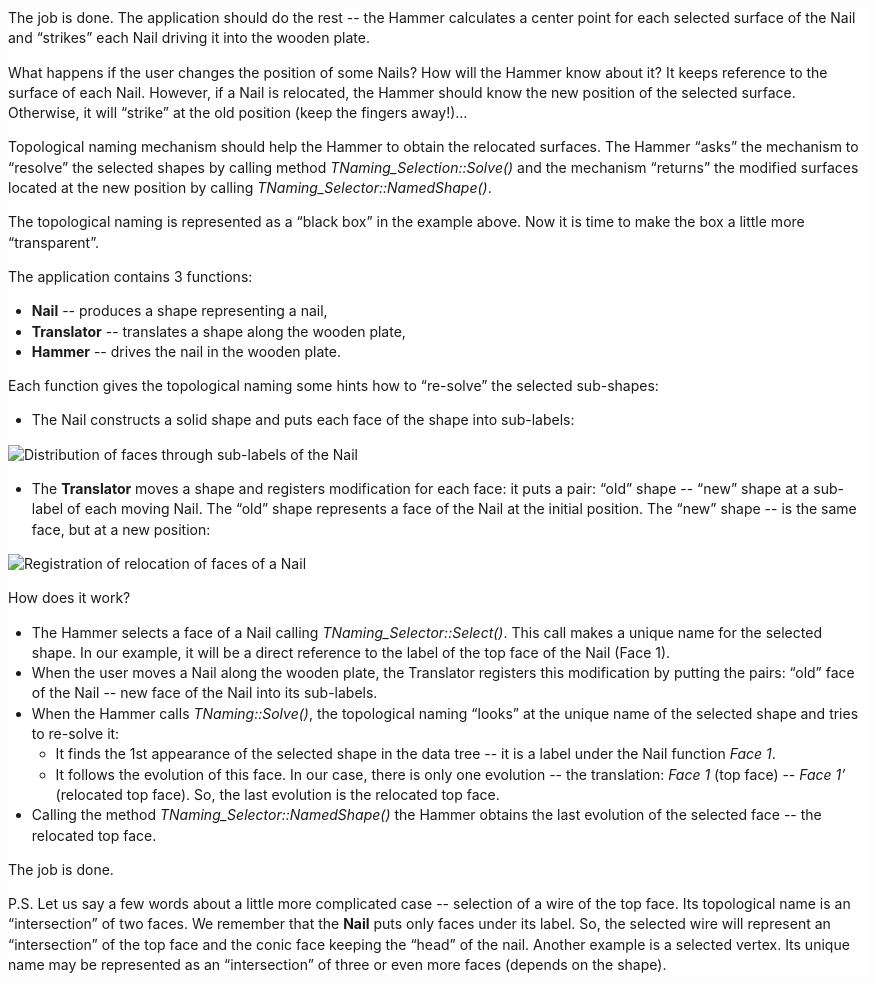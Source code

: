 The job is done. The application should do the rest -- the Hammer calculates a center point for each selected surface of the Nail and “strikes” each Nail driving it into the wooden plate.

What happens if the user changes the position of some Nails? How will the Hammer know about it? It keeps reference to the surface of each Nail. However, if a Nail is relocated, the Hammer should know the new position of the selected surface. Otherwise, it will “strike” at the old position (keep the fingers away!)…

Topological naming mechanism should help the Hammer to obtain the relocated surfaces. The Hammer “asks” the mechanism to “resolve” the selected shapes by calling method *TNaming_Selection::Solve()* and the mechanism “returns” the modified surfaces located at the new position by calling  *TNaming_Selector::NamedShape()*.

The topological naming is represented as a “black box” in the example above. Now it is time to make the box a little more “transparent”.

The application contains 3 functions:
* **Nail** -- produces a shape representing a nail,
* **Translator** -- translates a shape along the wooden plate,
* **Hammer** -- drives the nail in the wooden plate.

Each function gives the topological naming some hints how to “re-solve” the selected sub-shapes:
* The Nail constructs a solid shape and puts each face of the shape into sub-labels: 

<img src="images/ocaf_image021.png" alt="Distribution of faces through sub-labels of the Nail" width="185">

* The **Translator** moves a shape and registers modification for each face: it puts a pair: “old” shape -- “new” shape at a sub-label of each moving Nail. The “old” shape represents a face of the Nail at the initial position. The “new” shape -- is the same face, but at a new position:

<img src="images/ocaf_image022.png" alt="Registration of relocation of faces of a Nail" width="240">

How does it work?
* The Hammer selects a face of a Nail calling *TNaming_Selector::Select()*. This call makes a unique name for the selected shape. In our example, it will be a direct reference to the label of the top face of the Nail (Face 1).
* When the user moves a Nail along the wooden plate, the Translator registers this modification by putting the pairs: “old” face of the Nail -- new face of the Nail into its sub-labels. 
* When the Hammer calls *TNaming::Solve()*, the topological naming “looks” at the unique name of the selected shape and tries to re-solve it:
	* It finds the 1st appearance of the selected shape in the data tree -- it is a label under the Nail function *Face 1*.
	* It follows the evolution of this face. In our case, there is only one evolution -- the translation: *Face 1* (top face) -- <i>Face 1’</i> (relocated top face). So, the last evolution is the relocated top face.
* Calling the method *TNaming_Selector::NamedShape()* the Hammer obtains the last evolution of the selected face -- the relocated top face.

The job is done.

P.S. Let us say a few words about a little more complicated case -- selection of a wire of the top face. Its topological name is an “intersection” of two faces. We remember that the **Nail** puts only faces under its label. So, the selected wire will represent an “intersection” of the top face and the conic face keeping the “head” of the nail. Another example is a selected vertex. Its unique name may be represented as an “intersection” of three or even more faces (depends on the shape).
